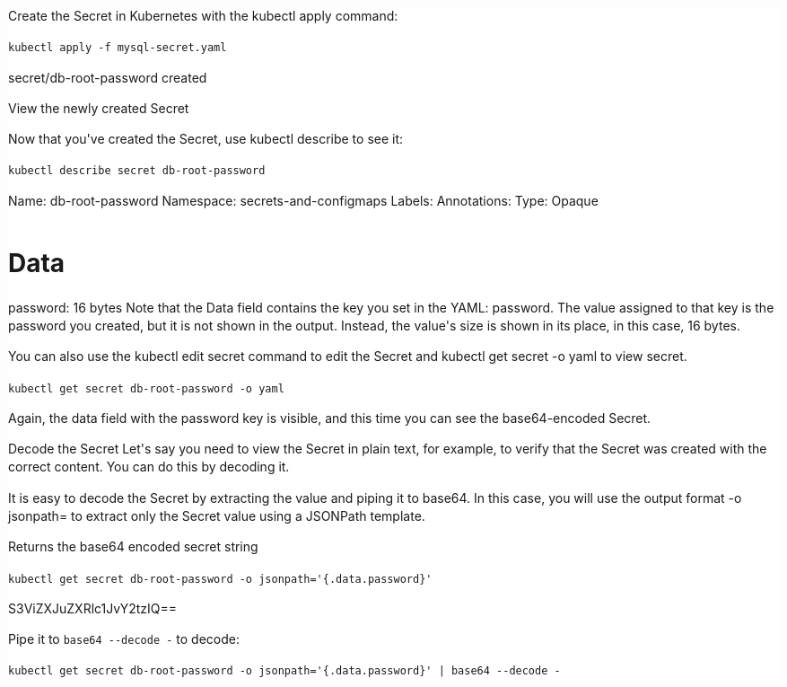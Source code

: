 Create the Secret in Kubernetes with the kubectl apply command:

```execute
kubectl apply -f mysql-secret.yaml
```

secret/db-root-password created

View the newly created Secret 

Now that you've created the Secret, use kubectl describe to see it:

```execute
kubectl describe secret db-root-password
```

Name:         db-root-password
Namespace:    secrets-and-configmaps
Labels:       <none>
Annotations:
Type:         Opaque

Data
====
password:  16 bytes
Note that the Data field contains the key you set in the YAML: password. The value assigned to that key is the password you created, but it is not shown in the output. Instead, the value's size is shown in its place, in this case, 16 bytes.

You can also use the kubectl edit secret <secretname> command to edit the Secret and kubectl get secret <secretname> -o yaml to view secret.

```execute
kubectl get secret db-root-password -o yaml
```

Again, the data field with the password key is visible, and this time you can see the base64-encoded Secret.

Decode the Secret
Let's say you need to view the Secret in plain text, for example, to verify that the Secret was created with the correct content. You can do this by decoding it.

It is easy to decode the Secret by extracting the value and piping it to base64. In this case, you will use the output format -o jsonpath=<path> to extract only the Secret value using a JSONPath template.

Returns the base64 encoded secret string

```execute
kubectl get secret db-root-password -o jsonpath='{.data.password}'
```

S3ViZXJuZXRlc1JvY2tzIQ==

Pipe it to `base64 --decode -` to decode:

```execute
kubectl get secret db-root-password -o jsonpath='{.data.password}' | base64 --decode -
```
